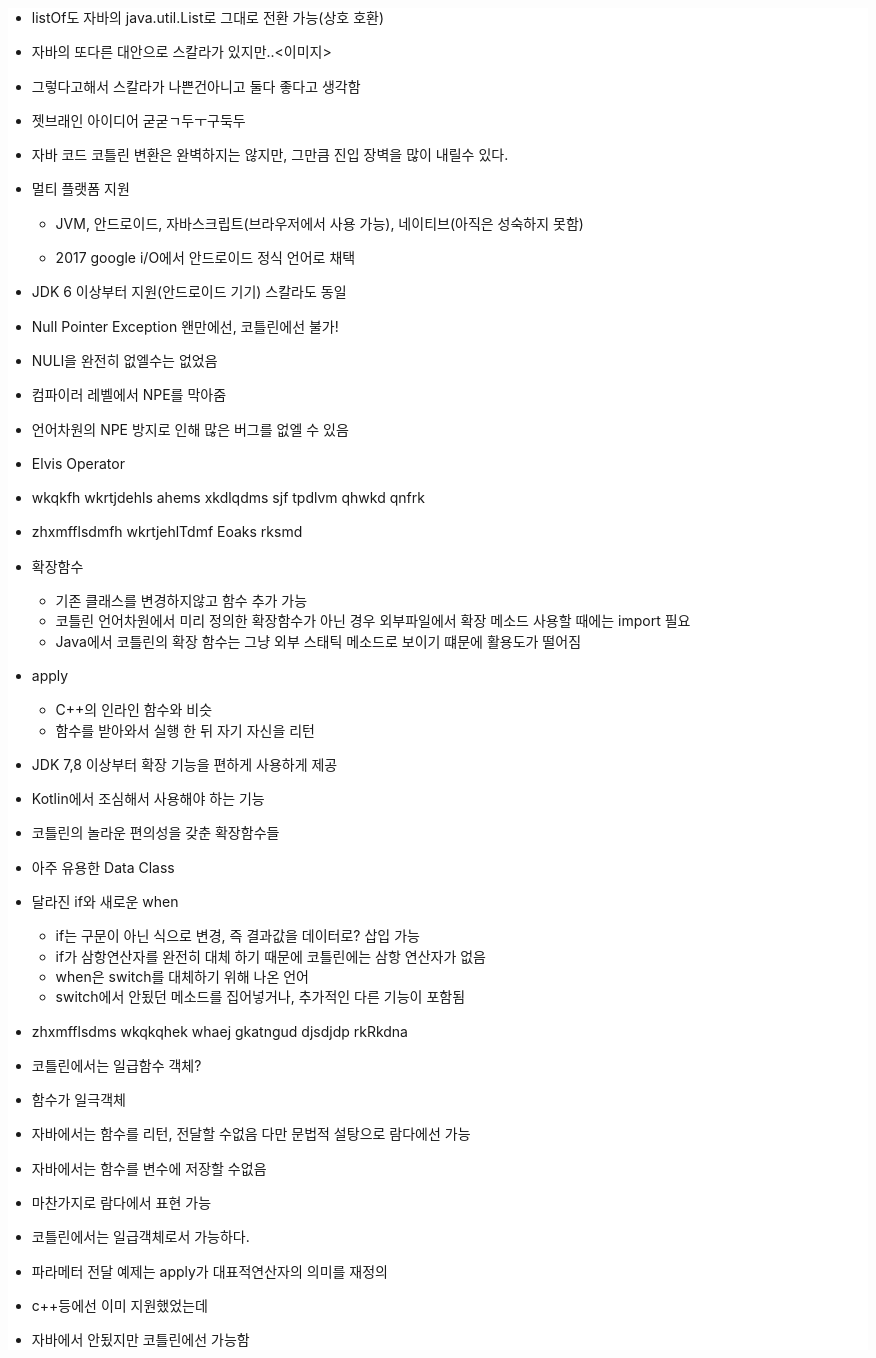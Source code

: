 -   listOf도 자바의 java.util.List로 그대로 전환 가능(상호 호환)
-   자바의 또다른 대안으로 스칼라가 있지만..<이미지>
-   그렇다고해서 스칼라가 나쁜건아니고 둘다 좋다고 생각함

-   젯브래인 아이디어 굳굳ㄱ두ㅜ구둑두

-   자바 코드 코틀린 변환은 완벽하지는 않지만, 그만큼 진입 장벽을 많이 내릴수 있다.

-   멀티 플랫폼 지원
    -   JVM, 안드로이드, 자바스크립트(브라우저에서 사용 가능), 네이티브(아직은 성숙하지 못함)

    - 2017 google i/O에서 안드로이드 정식 언어로 채택

-   JDK 6 이상부터 지원(안드로이드 기기) 스칼라도 동일
-   Null Pointer Exception 왠만에선, 코틀린에선 불가!
-   NULl을 완전히 없엘수는 없었음
-   컴파이러 레벨에서 NPE를 막아줌
-   언어차원의 NPE 방지로 인해 많은 버그를 없엘 수 있음
-   Elvis Operator

-   wkqkfh wkrtjdehls ahems xkdlqdms sjf tpdlvm qhwkd qnfrk
-   zhxmfflsdmfh wkrtjehlTdmf Eoaks rksmd
-   확장함수
    -   기존 클래스를 변경하지않고 함수 추가 가능
    -   코틀린 언어차원에서 미리 정의한 확장함수가 아닌 경우 외부파일에서 확장 메소드 사용할 때에는 import 필요
    -   Java에서 코틀린의 확장 함수는 그냥 외부 스태틱 메소드로 보이기 떄문에 활용도가 떨어짐

-   apply
    -   C++의 인라인 함수와 비슷
    -   함수를 받아와서 실행 한 뒤 자기 자신을 리턴

-   JDK 7,8 이상부터 확장 기능을 편하게 사용하게 제공

-   Kotlin에서 조심해서 사용해야 하는 기능
-   코틀린의 놀라운 편의성을 갖춘 확장함수들


-   아주 유용한 Data Class


-   달라진 if와 새로운 when
    -   if는 구문이 아닌 식으로 변경, 즉 결과값을 데이터로? 삽입 가능
    -   if가 삼항연산자를 완전히 대체 하기 때문에 코틀린에는 삼항 연산자가 없음
    -   when은 switch를 대체하기 위해 나온 언어
    -   switch에서 안됬던 메소드를 집어넣거나, 추가적인 다른 기능이 포함됨

-   zhxmfflsdms wkqkqhek whaej gkatngud djsdjdp rkRkdna
-   코틀린에서는 일급함수 객체?
-   함수가 일극객체
-   자바에서는 함수를 리턴, 전달할 수없음 다만 문법적 설탕으로 람다에선 가능
-   자바에서는 함수를 변수에 저장할 수없음
-   마찬가지로 람다에서 표현 가능
-   코틀린에서는 일급객체로서 가능하다.
-   파라메터 전달 예제는 apply가 대표적연산자의 의미를 재정의
-   c++등에선 이미 지원했었는데
-   자바에서 안됬지만 코틀린에선 가능함

